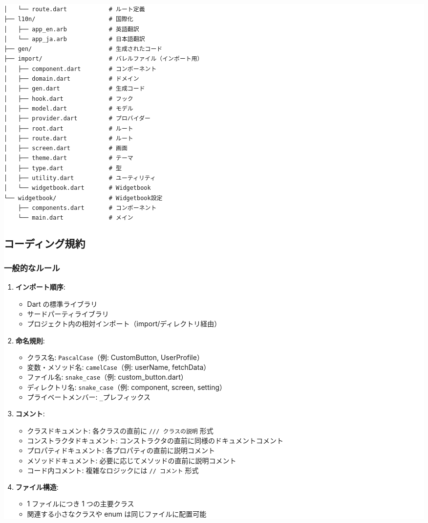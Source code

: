 ```
│   └── route.dart            # ルート定義
├── l10n/                     # 国際化
│   ├── app_en.arb            # 英語翻訳
│   └── app_ja.arb            # 日本語翻訳
├── gen/                      # 生成されたコード
├── import/                   # バレルファイル（インポート用）
│   ├── component.dart        # コンポーネント
│   ├── domain.dart           # ドメイン
│   ├── gen.dart              # 生成コード
│   ├── hook.dart             # フック
│   ├── model.dart            # モデル
│   ├── provider.dart         # プロバイダー
│   ├── root.dart             # ルート
│   ├── route.dart            # ルート
│   ├── screen.dart           # 画面
│   ├── theme.dart            # テーマ
│   ├── type.dart             # 型
│   ├── utility.dart          # ユーティリティ
│   └── widgetbook.dart       # Widgetbook
└── widgetbook/               # Widgetbook設定
    ├── components.dart       # コンポーネント
    └── main.dart             # メイン
```

## コーディング規約

### 一般的なルール

1. **インポート順序**:

   - Dart の標準ライブラリ
   - サードパーティライブラリ
   - プロジェクト内の相対インポート（import/ディレクトリ経由）

2. **命名規則**:

   - クラス名: `PascalCase`（例: CustomButton, UserProfile）
   - 変数・メソッド名: `camelCase`（例: userName, fetchData）
   - ファイル名: `snake_case`（例: custom_button.dart）
   - ディレクトリ名: `snake_case`（例: component, screen, setting）
   - プライベートメンバー: `_`プレフィックス

3. **コメント**:

   - クラスドキュメント: 各クラスの直前に `/// クラスの説明` 形式
   - コンストラクタドキュメント: コンストラクタの直前に同様のドキュメントコメント
   - プロパティドキュメント: 各プロパティの直前に説明コメント
   - メソッドドキュメント: 必要に応じてメソッドの直前に説明コメント
   - コード内コメント: 複雑なロジックには `// コメント` 形式

4. **ファイル構造**:
   - 1 ファイルにつき 1 つの主要クラス
   - 関連する小さなクラスや enum は同じファイルに配置可能
